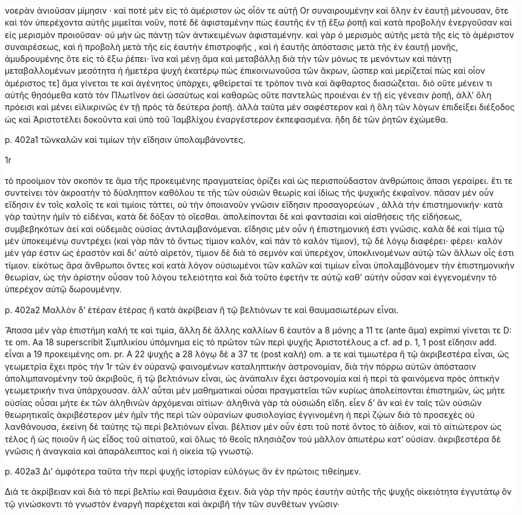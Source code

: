 <pb n="6"/>
νοερὰν ἀνιοῦσαν μίμησιν · καὶ ποτὲ μὲν εἰς τὸ ἀμέριστον ὡς οἷόν τε αὐτῇ <note type="marginal">Or</note>
συναιρουμένην καὶ ὅλην ἐν ἑαυτῇ μένουσαν, ὅτε καὶ τὸν ὑπερέχοντα αὐτῆς
μιμεῖται νοῦν, ποτὲ δὲ ἀφισταμένην πὼς ἑαυτῆς ἐν τῇ ἔξω ῥοπῇ καὶ κατὰ <lb n="35"/>
προβολὴν ἐνεργοῦσαν καὶ εἰς μερισμὸν προιοῦσαν· οὐ μὴν ὡς πάντῃ τῶν
<lb n="5"/> ἀντικειμένων ἀφισταμένην. καὶ γὰρ ὁ μερισμὸς αὐτῆς μετὰ τῆς εἰς τὸ ἀμέριστον
συναιρέσεως, καὶ ἡ προβολὴ μετὰ τῆς εἰς ἑαυτὴν ἐπιστροφῆς , καὶ
ἡ ἑαυτῆς ἀπόστασις μετὰ τῆς ἐν ἑαυτῇ μονῆς, ἀμυδρουμένης ὅτε εἰς τὸ
ἔξω ῥέπει· ἵνα καὶ μένῃ ἅμα καὶ μεταβάλλῃ διὰ τὴν τῶν μόνως τε μενόντων
καὶ πάντῃ μεταβαλλομένων μεσότητα ἡ ἡμετέρα ψυχὴ ἑκατέρῳ πὼς <lb n="40"/>
<lb n="10"/> ἐπικοινωνοῦσα τῶν ἄκρων, ὥσπερ καὶ μερίζεταί πὼς καὶ οἷον ἀμέριστος
τε] ἅμα γίνεται τε καὶ ἀγένητος ὑπάρχει, φθείρεταί τε τρόπον τινὰ καὶ
ἄφθαρτος διασώζεται. διὸ οὔτε μένειν τι αὐτῆς θησόμεθα κατὰ τὸν
Πλωτῖνον ἀεὶ ὡσαύτως καὶ καθαρῶς οὔτε παντελῶς προιέναι ἐν τῇ εἰς
γένεσιν ῥοπῇ, ἀλλ’ ὅλη πρόεισι καὶ μένει εἰλικρινῶς ἐν τῇ πρὸς τὰ δεύτερα
<lb n="15"/> ῥοπῇ. ἀλλὰ ταῦτα μὲν σαφέστερον καὶ ἡ ὅλη τῶν λόγων ἐπιδείξει διέξοδος
ὡς καὶ Ἀριστοτέλει δοκοῦντα καὶ ὑπὸ τοῦ Ἰαμβλίχου ἐναργέστερον ἐκπεφασμένα. <lb n="45"/>
ἤδη δὲ τῶν ῥητῶν ἐχώμεθα.</p>
<p>p. 402a1 τῶνκαλῶν καὶ τιμίων τὴν εἴδησιν ὑπολαμβάνοντες.</p><note type="marginal">1r</note>
<p>τὸ προοίμιον τὸν σκοπόν τε ἅμα τῆς προκειμένης πραγματείας ὁρίζει
<lb n="20"/> καὶ ὡς περισπούδαστον ἀνθρώποις ἅπασι γεραίρει. ἔτι τε συντείνει τὸν
ἀκροατὴν τὸ δύσληπτον καθόλου τε τῆς τῶν οὐσιῶν θεωρίς καὶ ἰδίως
τῆς ψυχικῆς ἐκφαῖνον. πᾶσαν μὲν οὖν εἴδησιν ἐν τοῖς καλοῖς τε καὶ τιμίοις <lb n="6"/>
τάττει, οὐ τὴν ὁποιανοῦν γνῶσιν εἴδησιν προσαγορεύων , ἀλλὰ τὴν ἐπιστημονικήν·
κατὰ γὰρ ταύτην ἡμῖν τὸ εἰδέναι, κατὰ δὲ δόξαν τὸ οἴεσθαι.
<lb n="25"/> ἀπολείπονται δὲ καὶ φαντασίαι καὶ αἰσθήσεις τῆς εἰδήσεως, συμβεβηκότων
ἀεὶ καὶ οὐδεμιᾶς οὐσίας ἀντιλαμβανόμεναι. εἴδησις μὲν οὖν ἡ ἐπιστημονική
ἐστι γνῶσις. καλὰ δὲ καὶ τίμια τῷ μὲν ὑποκειμένῳ συντρέχει (καὶ γὰρ <lb n="10"/>
πᾶν τὸ ὄντως τίμιον καλόν, καὶ πάν τὸ καλὸν τίμιον), τῷ δὲ λόγῳ διαφέρει·
φέρει· καλὸν μὲν γάρ ἐστιν ὡς ἐραστὸν καὶ δι’ αὑτὸ αἱρετόν, τίμιον δὲ
<lb n="30"/> διὰ τὸ σεμνὸν καὶ ὑπερέχον, ὑποκλινομένων αὐτῷ τῶν ἄλλων οἷς ἐστι τίμιον.
εἰκότως ἄρα ἄνθρωποι ὄντες καὶ κατὰ λόγον οὐσιωμένοι τῶν καλῶν
καὶ τιμίων εἶναι ὑπολαμβάνομεν τὴν ἐπιστημονικὴν θεωρίαν, ὡς τὴν ἀρίστην
οὖσαν τοῦ λόγου τελειότητα καὶ διὰ τοῦτο ἐφετήν τε αὐτῷ καθ’ αὑτὴν
οὖσαν καὶ ἐγγενομένην τὸ ὑπερέχον αὐτῷ δωρουμένην.</p> <lb n="15"/>
<lb n="35"/> <p>p. 402a2 Μαλλὸν δ’ ἑτέραν ἑτέρας ἢ κατὰ ἀκρίβειαν ἢ τῷ
βελτιόνων τε καὶ θαυμασιωτέρων εἶναι.</p>
<p>Ἅπασα μὲν γὰρ ἐπιστήμη καλή τε καὶ τιμία, ἄλλη δὲ ἄλλης καλλίων
<note type="footnote">6 ἑαυτὸν a 8 μόνης a 11 τε (ante ἄμα) expimxi γίνεται τε D: τε om. Aa
18 superscribit Σιμπλικίου ὑπόμνημα εἰς τὸ πρῶτον τῶν περὶ ψυχῆς Ἀριστοτέλους a cf. ad
p. 1, 1 post εἴδησιν add. εἶναι a 19 προκειμένης om. pr. A 22 ψυχῆς a
28 λόγῳ δὲ a 37 τε (post καλή) om. a</note>

<pb n="7"/>
τε καὶ τιμιωτέρα ἢ τῷ ἀκριβεστέρα εἶναι, ὡς γεωμετρία ἔχει πρὸς τὴν <note type="marginal">1r</note>
τῶν ἐν οὐρανῷ φαινομένων καταληπτικὴν ἀστρονομίαν, διὰ τὴν πόρρω αὐτῶν
ἀπόστασιν ἀπολιμπανομένην τοῦ ἀκριβοῦς, ἤ τῷ βελτιόνων εἶναι, ὡς
ἀνάπαλιν ἔχει ἀστρονομία καὶ ἡ περὶ τὰ φαινόμενα πρὸς ὀπτικὴν γεωμετρικήν <lb n="20"/>
<lb n="5"/> τινα ὑπάρχουσαν. ἀλλ’ αὗται μὲν μαθηματικαὶ οὖσαι πραγματεῖαι
τῶν κυρίως ἀπολείπονται ἐπιστημῶν, ὡς μήτε οὐσίας οὖσαι μήτε ἐκ τῶν
ἀληθινῶν ἀρχόμεναι αἰτίων· ἀληθινὰ γὰρ τὰ οὐσιώδη εἴδη. εἶεν δ’ ἄν
καὶ ἐν ταῖς τῶν οὐσιῶν θεωρητικαῖς ἀκριβέστερον μὲν ἡμῖν τῆς περὶ τῶν
οὐρανίων φυσιολογίας ἐγγινομένη ἡ περὶ ζῴων διὰ τὸ προσεχὲς οὐ λανθάνουσα,
<lb n="10"/> ἐκείνη δὲ ταύτης τῷ περὶ βελτιόνων εἶναι. βέλτιον μὲν οὖν ἐστι <lb n="25"/>
τοῦ ποτὲ ὄντος τὸ ἀίδιον, καὶ τὸ αἰτιώτερον ὡς τέλος ἢ ὡς ποιοῦν ἢ ὡς
εἶδος τοῦ αἰτιατοῦ, καὶ ὅλως τὸ θεοῖς πλησιάζον τοὐ μᾶλλον ἀπωτέρω
κατ’ οὐσίαν. ἀκριβεστέρα δὲ γνῶσις ἡ ἀναγκαία καὶ ἀπαράλειπτος καὶ ἡ
οἰκεία τῷ γνωστῷ.</p>
<lb n="15"/> <p>p. 402a3 Δι’ ἀμφότερα ταῦτα τὴν περὶ ψυχῆς ἱστορίαν εὐλόγως
ἄν ἐν πρώτοις τιθείημεν.</p>
<p>Διά τε ἀκρίβειαν καὶ διὰ τὸ περὶ βελτίω καὶ θαυμάσια ἔχειν. διὰ
γὰρ τὴν πρὸς ἑαυτὴν αὐτῆς τῆς ψυχῆς οἰκειότητα ἐγγυτάτῳ ὂν τῷ γινώσκοντι <lb n="30"/>
τὸ γνωστὸν ἐναργῆ παρέχεται καὶ ἀκριβῆ τὴν τῶν συνθέτων γνῶσιν·